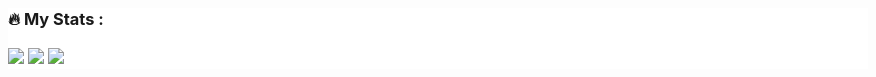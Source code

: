 ###

<h3 align="left">🔥 My Stats :</h3>

<div align="center">
  <p align="left">
  <img width="100%" src="https://github-profile-summary-cards.vercel.app/api/cards/profile-details?username=brunowill-code&theme=github_dark">
  <img width="59%" src="https://github-readme-stats.vercel.app/api?username=brunowill-code&theme=github_dark&show_icons=true">
  <img width="39%" src="https://github-readme-stats.vercel.app/api/top-langs/?username=brunowill-code&layout=compact&langs_count=8&hide=HCL&theme=github_dark">
</p>
